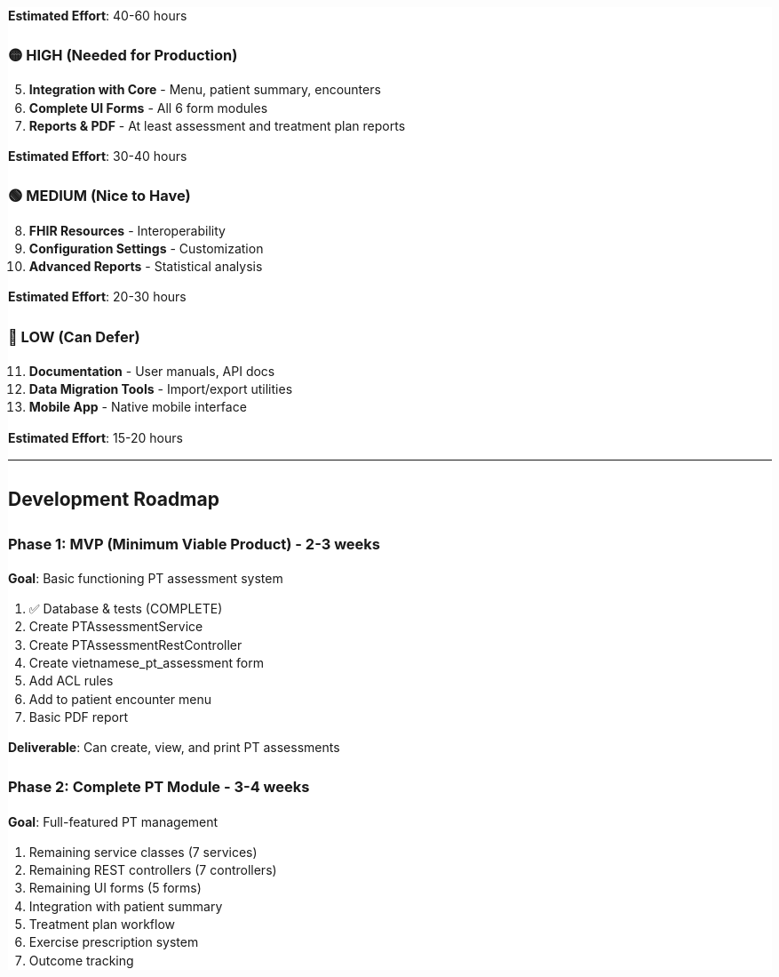 **Estimated Effort**: 40-60 hours

### 🟡 HIGH (Needed for Production)

5. **Integration with Core** - Menu, patient summary, encounters
6. **Complete UI Forms** - All 6 form modules
7. **Reports & PDF** - At least assessment and treatment plan reports

**Estimated Effort**: 30-40 hours

### 🟢 MEDIUM (Nice to Have)

8. **FHIR Resources** - Interoperability
9. **Configuration Settings** - Customization
10. **Advanced Reports** - Statistical analysis

**Estimated Effort**: 20-30 hours

### 🔵 LOW (Can Defer)

11. **Documentation** - User manuals, API docs
12. **Data Migration Tools** - Import/export utilities
13. **Mobile App** - Native mobile interface

**Estimated Effort**: 15-20 hours

---

## Development Roadmap

### Phase 1: MVP (Minimum Viable Product) - 2-3 weeks

**Goal**: Basic functioning PT assessment system

1. ✅ Database & tests (COMPLETE)
2. Create PTAssessmentService
3. Create PTAssessmentRestController
4. Create vietnamese_pt_assessment form
5. Add ACL rules
6. Add to patient encounter menu
7. Basic PDF report

**Deliverable**: Can create, view, and print PT assessments

### Phase 2: Complete PT Module - 3-4 weeks

**Goal**: Full-featured PT management

1. Remaining service classes (7 services)
2. Remaining REST controllers (7 controllers)
3. Remaining UI forms (5 forms)
4. Integration with patient summary
5. Treatment plan workflow
6. Exercise prescription system
7. Outcome tracking

